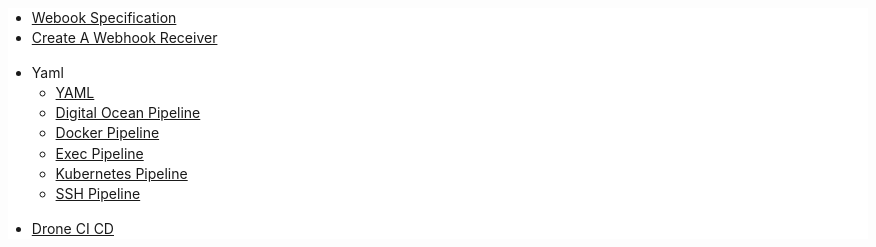   * [Webook Specification](webhooks/payload.md)
  * [Create A Webhook Receiver](webhooks/tutorial.md)
- Yaml
  * [YAML](yaml/_index.md)
  * [Digital Ocean Pipeline](yaml/digitalocean.md)
  * [Docker Pipeline](yaml/docker.md)
  * [Exec Pipeline](yaml/exec.md)
  * [Kubernetes Pipeline](yaml/kubernetes.md)
  * [SSH Pipeline](yaml/ssh.md)
* [Drone CI CD](README.md)
